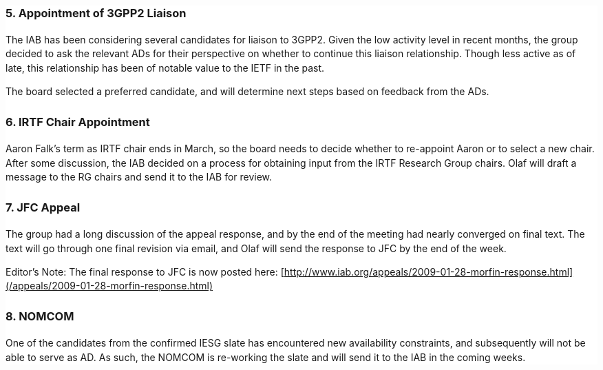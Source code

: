 
### 5. Appointment of 3GPP2 Liaison


The IAB has been considering several candidates for liaison to 3GPP2. Given the low activity level in recent months, the group decided to ask the relevant ADs for their perspective on whether to continue this liaison relationship. Though less active as of late, this relationship has been of notable value to the IETF in the past.


The board selected a preferred candidate, and will determine next steps based on feedback from the ADs.


### 6. IRTF Chair Appointment


Aaron Falk’s term as IRTF chair ends in March, so the board needs to decide whether to re-appoint Aaron or to select a new chair. After some discussion, the IAB decided on a process for obtaining input from the IRTF Research Group chairs. Olaf will draft a message to the RG chairs and send it to the IAB for review.


### 7. JFC Appeal


The group had a long discussion of the appeal response, and by the end of the meeting had nearly converged on final text. The text will go through one final revision via email, and Olaf will send the response to JFC by the end of the week.


Editor’s Note: The final response to JFC is now posted here: [http://www.iab.org/appeals/2009-01-28-morfin-response.html](/appeals/2009-01-28-morfin-response.html)


### 8. NOMCOM


One of the candidates from the confirmed IESG slate has encountered new availability constraints, and subsequently will not be able to serve as AD. As such, the NOMCOM is re-working the slate and will send it to the IAB in the coming weeks.


